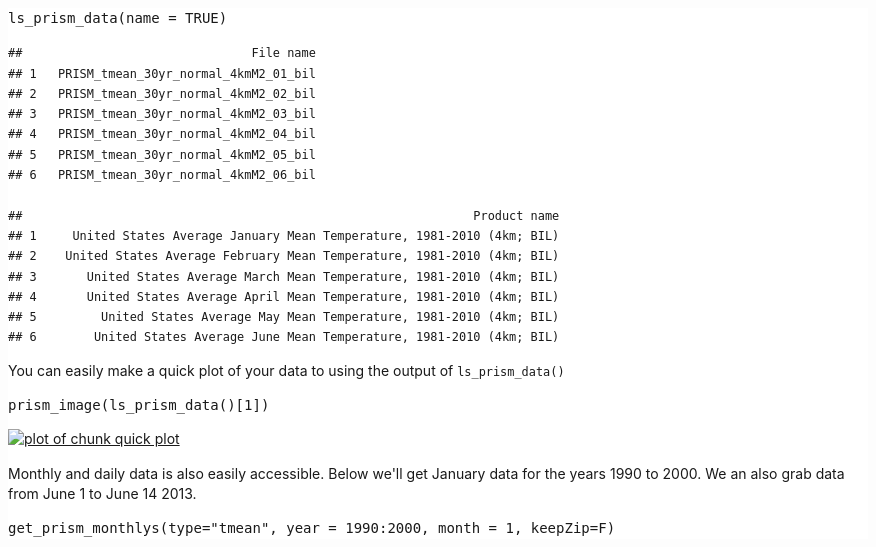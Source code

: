 <div class="highlight highlight-r"><pre>ls_prism_data(<span class="pl-v">name</span> <span class="pl-k">=</span> <span class="pl-c1">TRUE</span>)</pre></div>

<pre><code>##                                File name
## 1   PRISM_tmean_30yr_normal_4kmM2_01_bil
## 2   PRISM_tmean_30yr_normal_4kmM2_02_bil
## 3   PRISM_tmean_30yr_normal_4kmM2_03_bil
## 4   PRISM_tmean_30yr_normal_4kmM2_04_bil
## 5   PRISM_tmean_30yr_normal_4kmM2_05_bil
## 6   PRISM_tmean_30yr_normal_4kmM2_06_bil

##                                                               Product name
## 1     United States Average January Mean Temperature, 1981-2010 (4km; BIL)
## 2    United States Average February Mean Temperature, 1981-2010 (4km; BIL)
## 3       United States Average March Mean Temperature, 1981-2010 (4km; BIL)
## 4       United States Average April Mean Temperature, 1981-2010 (4km; BIL)
## 5         United States Average May Mean Temperature, 1981-2010 (4km; BIL)
## 6        United States Average June Mean Temperature, 1981-2010 (4km; BIL)
</code></pre>

<p>You can easily make a quick plot of your data to using the output of <code>ls_prism_data()</code></p>

<div class="highlight highlight-r"><pre>prism_image(ls_prism_data()[<span class="pl-c1">1</span>])</pre></div>

<p><a href="/jread-usgs/prism/blob/master/figure/quick_plot.png" target="_blank"><img src="/jread-usgs/prism/raw/master/figure/quick_plot.png" alt="plot of chunk quick plot" style="max-width:100%;"></a></p>

<p>Monthly and daily data is also easily accessible. Below we'll get January data for the years 1990 to 2000. We an also grab data from June 1 to June 14 2013.</p>

<div class="highlight highlight-r"><pre>get_prism_monthlys(<span class="pl-v">type</span><span class="pl-k">=</span><span class="pl-s"><span class="pl-pds">"</span>tmean<span class="pl-pds">"</span></span>, <span class="pl-v">year</span> <span class="pl-k">=</span> <span class="pl-c1">1990</span><span class="pl-k">:</span><span class="pl-c1">2000</span>, <span class="pl-v">month</span> <span class="pl-k">=</span> <span class="pl-c1">1</span>, <span class="pl-v">keepZip</span><span class="pl-k">=</span><span class="pl-c1">F</span>)</pre></div>
